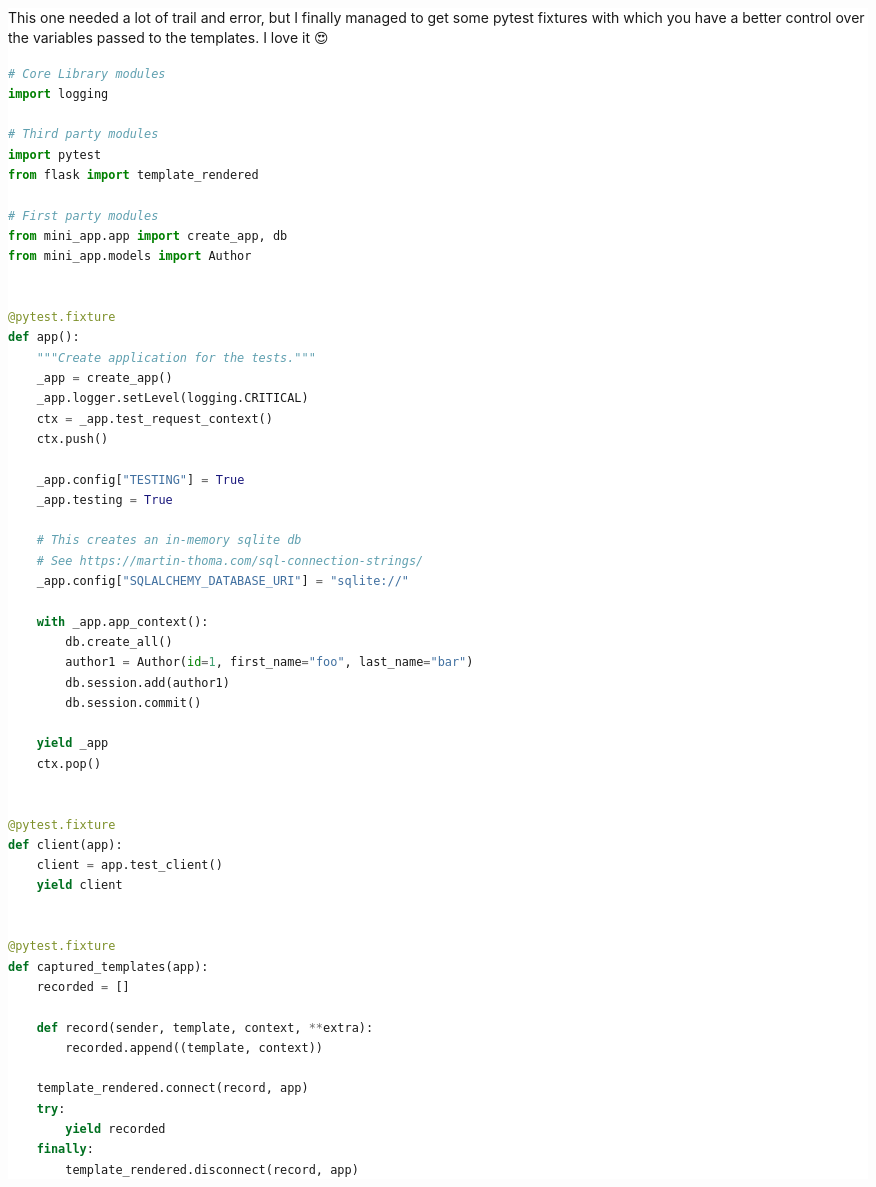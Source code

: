This one needed a lot of trail and error, but I finally managed to get some pytest fixtures with which you have a better control over the variables passed to the templates. I love it 😍

```python
# Core Library modules
import logging

# Third party modules
import pytest
from flask import template_rendered

# First party modules
from mini_app.app import create_app, db
from mini_app.models import Author


@pytest.fixture
def app():
    """Create application for the tests."""
    _app = create_app()
    _app.logger.setLevel(logging.CRITICAL)
    ctx = _app.test_request_context()
    ctx.push()

    _app.config["TESTING"] = True
    _app.testing = True

    # This creates an in-memory sqlite db
    # See https://martin-thoma.com/sql-connection-strings/
    _app.config["SQLALCHEMY_DATABASE_URI"] = "sqlite://"

    with _app.app_context():
        db.create_all()
        author1 = Author(id=1, first_name="foo", last_name="bar")
        db.session.add(author1)
        db.session.commit()

    yield _app
    ctx.pop()


@pytest.fixture
def client(app):
    client = app.test_client()
    yield client


@pytest.fixture
def captured_templates(app):
    recorded = []

    def record(sender, template, context, **extra):
        recorded.append((template, context))

    template_rendered.connect(record, app)
    try:
        yield recorded
    finally:
        template_rendered.disconnect(record, app)
```
